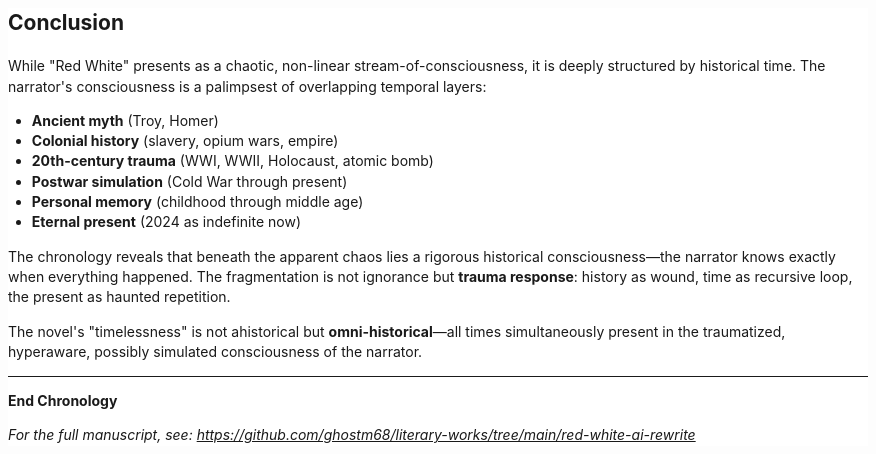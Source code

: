 
## Conclusion

While "Red White" presents as a chaotic, non-linear stream-of-consciousness, it is deeply structured by historical time. The narrator's consciousness is a palimpsest of overlapping temporal layers:

- **Ancient myth** (Troy, Homer)
- **Colonial history** (slavery, opium wars, empire)
- **20th-century trauma** (WWI, WWII, Holocaust, atomic bomb)
- **Postwar simulation** (Cold War through present)
- **Personal memory** (childhood through middle age)
- **Eternal present** (2024 as indefinite now)

The chronology reveals that beneath the apparent chaos lies a rigorous historical consciousness—the narrator knows exactly when everything happened. The fragmentation is not ignorance but **trauma response**: history as wound, time as recursive loop, the present as haunted repetition.

The novel's "timelessness" is not ahistorical but **omni-historical**—all times simultaneously present in the traumatized, hyperaware, possibly simulated consciousness of the narrator.

---

**End Chronology**

*For the full manuscript, see: https://github.com/ghostm68/literary-works/tree/main/red-white-ai-rewrite*